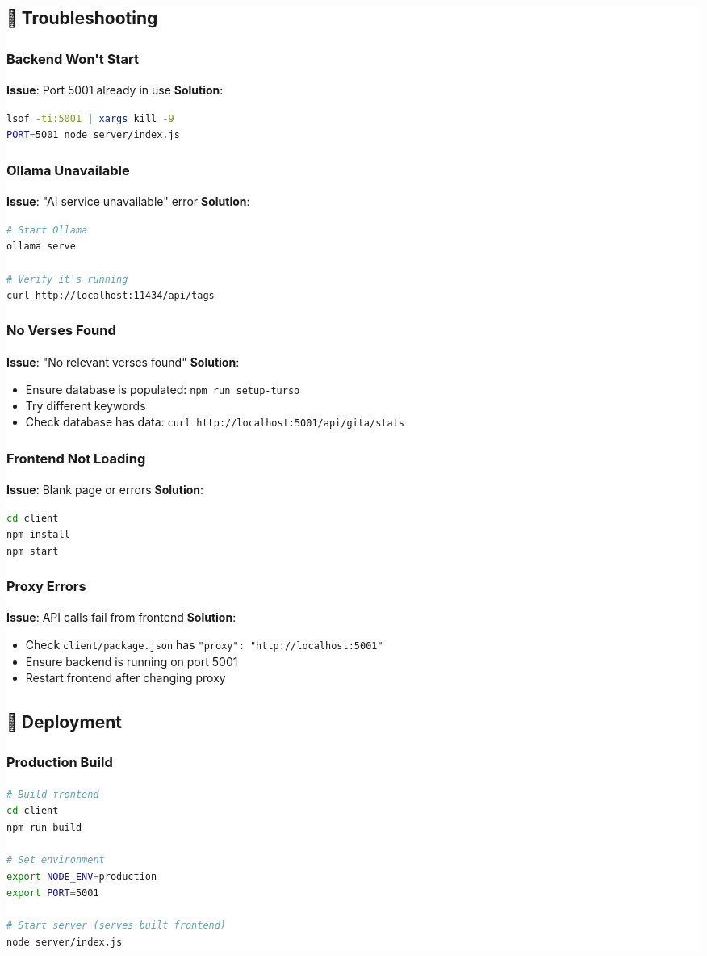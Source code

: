 ## 🐛 Troubleshooting

### Backend Won't Start
**Issue**: Port 5001 already in use
**Solution**: 
```bash
lsof -ti:5001 | xargs kill -9
PORT=5001 node server/index.js
```

### Ollama Unavailable
**Issue**: "AI service unavailable" error
**Solution**:
```bash
# Start Ollama
ollama serve

# Verify it's running
curl http://localhost:11434/api/tags
```

### No Verses Found
**Issue**: "No relevant verses found"
**Solution**:
- Ensure database is populated: `npm run setup-turso`
- Try different keywords
- Check database has data: `curl http://localhost:5001/api/gita/stats`

### Frontend Not Loading
**Issue**: Blank page or errors
**Solution**:
```bash
cd client
npm install
npm start
```

### Proxy Errors
**Issue**: API calls fail from frontend
**Solution**:
- Check `client/package.json` has `"proxy": "http://localhost:5001"`
- Ensure backend is running on port 5001
- Restart frontend after changing proxy

## 🚀 Deployment

### Production Build
```bash
# Build frontend
cd client
npm run build

# Set environment
export NODE_ENV=production
export PORT=5001

# Start server (serves built frontend)
node server/index.js
```
